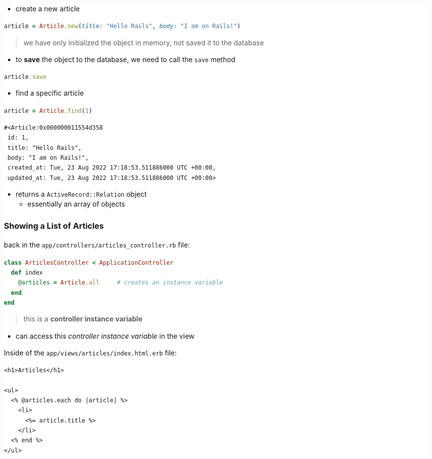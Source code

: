 - create a new article

```rb
article = Article.new(title: "Hello Rails", body: "I am on Rails!")
```

> we have only initialized the object in memory, not saved it to the database

- to **save** the object to the database, we need to call the `save` method

```rb
article.save
```

- find a specific article

```rb
article = Article.find(1)
```

```
#<Article:0x000000011554d358
 id: 1,
 title: "Hello Rails",
 body: "I am on Rails!",
 created_at: Tue, 23 Aug 2022 17:18:53.511886000 UTC +00:00,
 updated_at: Tue, 23 Aug 2022 17:18:53.511886000 UTC +00:00>
```

- returns a `ActiveRecord::Relation` object
  - essentially an array of objects

### Showing a List of Articles

back in the `app/controllers/articles_controller.rb` file:

```rb
class ArticlesController < ApplicationController
  def index
    @articles = Article.all     # creates an instance variable
  end
end
```

> this is a **controller instance variable**

- can access this _controller instance variable_ in the view

Inside of the `app/views/articles/index.html.erb` file:

```erb
<h1>Articles</h1>

<ul>
  <% @articles.each do |article| %>
    <li>
      <%= article.title %>
    </li>
  <% end %>
</ul>
```
